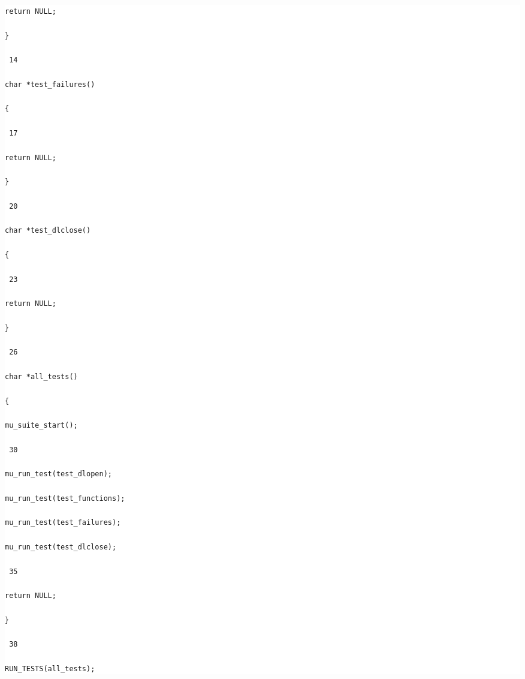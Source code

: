 ```
return NULL;

}

 14

char *test_failures()

{

 17

return NULL;

}

 20

char *test_dlclose()

{

 23

return NULL;

}

 26

char *all_tests()

{

mu_suite_start();

 30

mu_run_test(test_dlopen);

mu_run_test(test_functions);

mu_run_test(test_failures);

mu_run_test(test_dlclose);

 35

return NULL;

}

 38

RUN_TESTS(all_tests);
```
